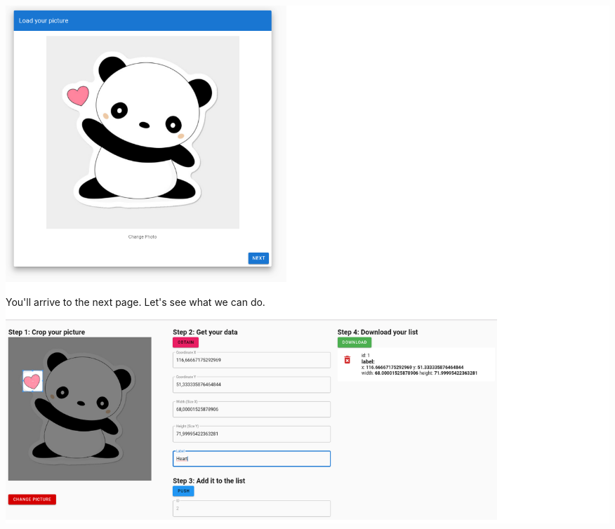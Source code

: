 <img src="pictures/second.png" width="400px" />

You'll arrive to the next page. Let's see what we can do.

<img src="pictures/three.png" width="700px" />
